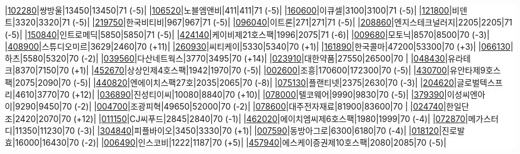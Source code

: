 |[102280](https://finance.daum.net/quotes/A102280)|쌍방울|13450|13450|71 (-5)|
|[106520](https://finance.daum.net/quotes/A106520)|노블엠앤비|411|411|71 (-5)|
|[160600](https://finance.daum.net/quotes/A160600)|이큐셀|3100|3100|71 (-5)|
|[121800](https://finance.daum.net/quotes/A121800)|비덴트|3320|3320|71 (-5)|
|[219750](https://finance.daum.net/quotes/A219750)|한국비티비|967|967|71 (-5)|
|[096040](https://finance.daum.net/quotes/A096040)|이트론|271|271|71 (-5)|
|[208860](https://finance.daum.net/quotes/A208860)|엔지스테크널러지|2205|2205|71 (-5)|
|[150840](https://finance.daum.net/quotes/A150840)|인트로메딕|5850|5850|71 (-5)|
|[424140](https://finance.daum.net/quotes/A424140)|케이비제21호스팩|1996|2075|71 (-6)|
|[009680](https://finance.daum.net/quotes/A009680)|모토닉|8570|8500|70 (-3)|
|[408900](https://finance.daum.net/quotes/A408900)|스튜디오미르|3629|2460|70 (+11)|
|[260930](https://finance.daum.net/quotes/A260930)|씨티케이|5330|5340|70 (+1)|
|[161890](https://finance.daum.net/quotes/A161890)|한국콜마|47200|53300|70 (+3)|
|[066130](https://finance.daum.net/quotes/A066130)|하츠|5580|5320|70 (-2)|
|[039560](https://finance.daum.net/quotes/A039560)|다산네트웍스|3770|3495|70 (+14)|
|[023910](https://finance.daum.net/quotes/A023910)|대한약품|27550|26500|70 |
|[048430](https://finance.daum.net/quotes/A048430)|유라테크|8370|7150|70 (+1)|
|[452670](https://finance.daum.net/quotes/A452670)|상상인제4호스팩|1942|1970|70 (-5)|
|[002600](https://finance.daum.net/quotes/A002600)|조흥|170600|172300|70 (-5)|
|[430700](https://finance.daum.net/quotes/A430700)|유안타제9호스팩|2075|2090|70 (-5)|
|[440820](https://finance.daum.net/quotes/A440820)|엔에이치스팩27호|2035|2065|70 (-8)|
|[075130](https://finance.daum.net/quotes/A075130)|플랜티넷|2375|2630|70 (-3)|
|[204620](https://finance.daum.net/quotes/A204620)|글로벌텍스프리|4610|3770|70 (+12)|
|[036890](https://finance.daum.net/quotes/A036890)|진성티이씨|10080|8840|70 (+10)|
|[078000](https://finance.daum.net/quotes/A078000)|텔코웨어|9990|9830|70 (-5)|
|[379390](https://finance.daum.net/quotes/A379390)|이성씨엔아이|9290|9450|70 (-2)|
|[004700](https://finance.daum.net/quotes/A004700)|조광피혁|49650|52000|70 (-2)|
|[078600](https://finance.daum.net/quotes/A078600)|대주전자재료|81900|83600|70 |
|[024740](https://finance.daum.net/quotes/A024740)|한일단조|2420|2070|70 (+12)|
|[011150](https://finance.daum.net/quotes/A011150)|CJ씨푸드|2845|2840|70 (-1)|
|[462020](https://finance.daum.net/quotes/A462020)|에이치엠씨제6호스팩|1980|1999|70 (-4)|
|[072870](https://finance.daum.net/quotes/A072870)|메가스터디|11350|11230|70 (-3)|
|[304840](https://finance.daum.net/quotes/A304840)|피플바이오|3450|3330|70 (+1)|
|[007590](https://finance.daum.net/quotes/A007590)|동방아그로|6300|6180|70 (-4)|
|[018120](https://finance.daum.net/quotes/A018120)|진로발효|16000|16430|70 (-2)|
|[006490](https://finance.daum.net/quotes/A006490)|인스코비|1222|1187|70 (+5)|
|[457940](https://finance.daum.net/quotes/A457940)|에스케이증권제10호스팩|2080|2085|70 (-5)|